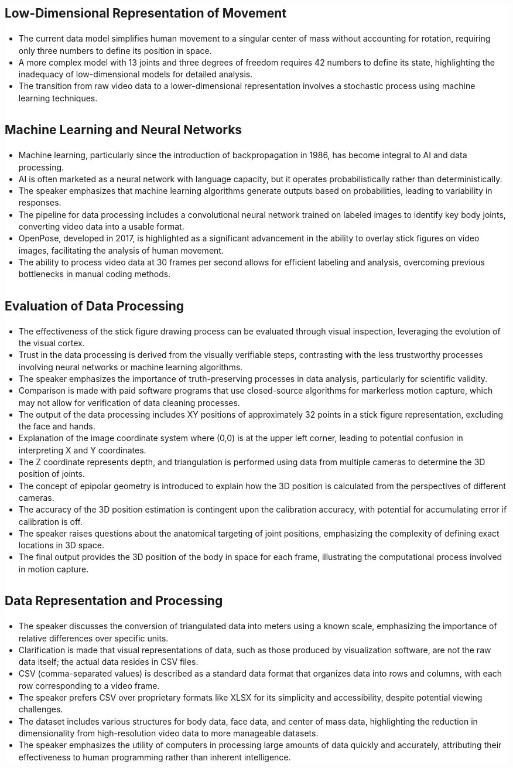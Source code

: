 ## Low-Dimensional Representation of Movement
- The current data model simplifies human movement to a singular center of mass without accounting for rotation, requiring only three numbers to define its position in space.
- A more complex model with 13 joints and three degrees of freedom requires 42 numbers to define its state, highlighting the inadequacy of low-dimensional models for detailed analysis.
- The transition from raw video data to a lower-dimensional representation involves a stochastic process using machine learning techniques.

## Machine Learning and Neural Networks
- Machine learning, particularly since the introduction of backpropagation in 1986, has become integral to AI and data processing.
- AI is often marketed as a neural network with language capacity, but it operates probabilistically rather than deterministically.
- The speaker emphasizes that machine learning algorithms generate outputs based on probabilities, leading to variability in responses.
- The pipeline for data processing includes a convolutional neural network trained on labeled images to identify key body joints, converting video data into a usable format.
- OpenPose, developed in 2017, is highlighted as a significant advancement in the ability to overlay stick figures on video images, facilitating the analysis of human movement.
- The ability to process video data at 30 frames per second allows for efficient labeling and analysis, overcoming previous bottlenecks in manual coding methods.

## Evaluation of Data Processing
- The effectiveness of the stick figure drawing process can be evaluated through visual inspection, leveraging the evolution of the visual cortex.
- Trust in the data processing is derived from the visually verifiable steps, contrasting with the less trustworthy processes involving neural networks or machine learning algorithms.
- The speaker emphasizes the importance of truth-preserving processes in data analysis, particularly for scientific validity.
- Comparison is made with paid software programs that use closed-source algorithms for markerless motion capture, which may not allow for verification of data cleaning processes.
- The output of the data processing includes XY positions of approximately 32 points in a stick figure representation, excluding the face and hands.
- Explanation of the image coordinate system where (0,0) is at the upper left corner, leading to potential confusion in interpreting X and Y coordinates.
- The Z coordinate represents depth, and triangulation is performed using data from multiple cameras to determine the 3D position of joints.
- The concept of epipolar geometry is introduced to explain how the 3D position is calculated from the perspectives of different cameras.
- The accuracy of the 3D position estimation is contingent upon the calibration accuracy, with potential for accumulating error if calibration is off.
- The speaker raises questions about the anatomical targeting of joint positions, emphasizing the complexity of defining exact locations in 3D space.
- The final output provides the 3D position of the body in space for each frame, illustrating the computational process involved in motion capture.

## Data Representation and Processing
- The speaker discusses the conversion of triangulated data into meters using a known scale, emphasizing the importance of relative differences over specific units.
- Clarification is made that visual representations of data, such as those produced by visualization software, are not the raw data itself; the actual data resides in CSV files.
- CSV (comma-separated values) is described as a standard data format that organizes data into rows and columns, with each row corresponding to a video frame.
- The speaker prefers CSV over proprietary formats like XLSX for its simplicity and accessibility, despite potential viewing challenges.
- The dataset includes various structures for body data, face data, and center of mass data, highlighting the reduction in dimensionality from high-resolution video data to more manageable datasets.
- The speaker emphasizes the utility of computers in processing large amounts of data quickly and accurately, attributing their effectiveness to human programming rather than inherent intelligence.